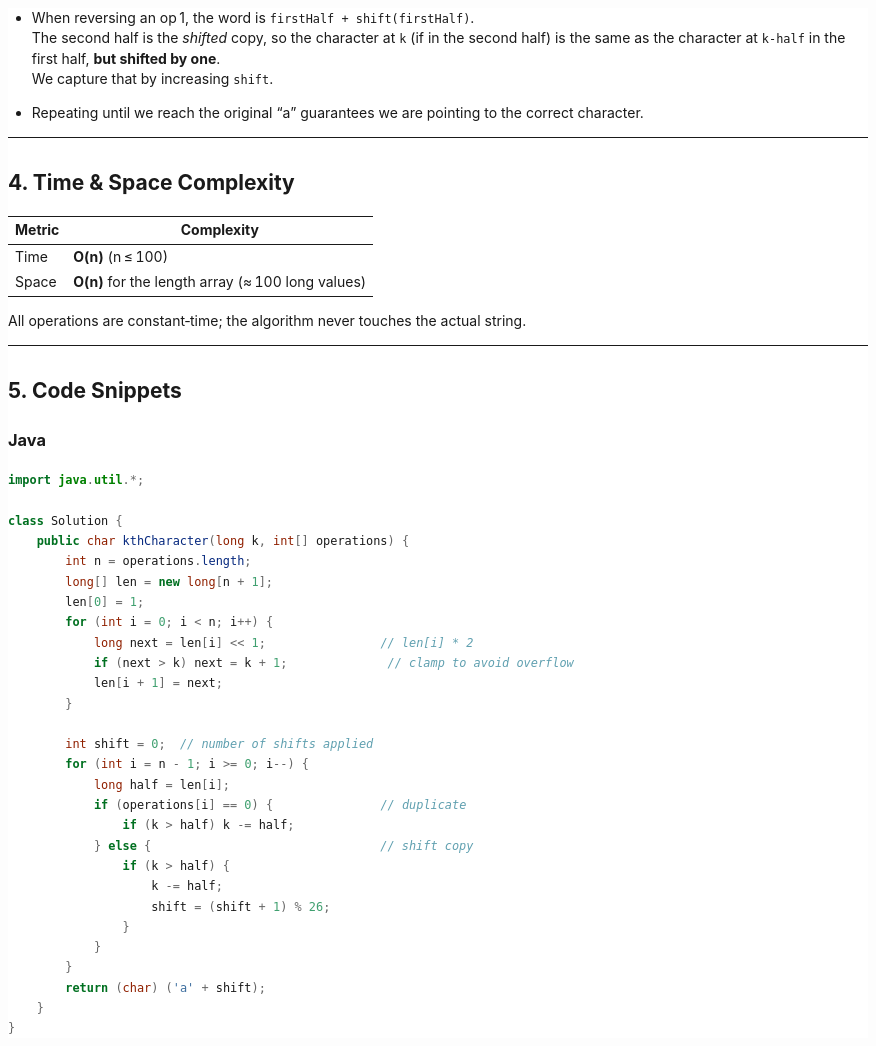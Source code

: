 * When reversing an op 1, the word is `firstHalf + shift(firstHalf)`.  
  The second half is the *shifted* copy, so the character at `k` (if in the second half) is the same as the character at `k-half` in the first half, **but shifted by one**.  
  We capture that by increasing `shift`.

* Repeating until we reach the original “a” guarantees we are pointing to the correct character.

---

## 4. Time & Space Complexity <a name="complexity"></a>

| Metric | Complexity |
|--------|------------|
| Time   | **O(n)** (n ≤ 100) |
| Space  | **O(n)** for the length array (≈ 100 long values) |

All operations are constant‑time; the algorithm never touches the actual string.

---

## 5. Code Snippets <a name="codes"></a>

### Java

```java
import java.util.*;

class Solution {
    public char kthCharacter(long k, int[] operations) {
        int n = operations.length;
        long[] len = new long[n + 1];
        len[0] = 1;
        for (int i = 0; i < n; i++) {
            long next = len[i] << 1;                // len[i] * 2
            if (next > k) next = k + 1;              // clamp to avoid overflow
            len[i + 1] = next;
        }

        int shift = 0;  // number of shifts applied
        for (int i = n - 1; i >= 0; i--) {
            long half = len[i];
            if (operations[i] == 0) {               // duplicate
                if (k > half) k -= half;
            } else {                                // shift copy
                if (k > half) {
                    k -= half;
                    shift = (shift + 1) % 26;
                }
            }
        }
        return (char) ('a' + shift);
    }
}
```
